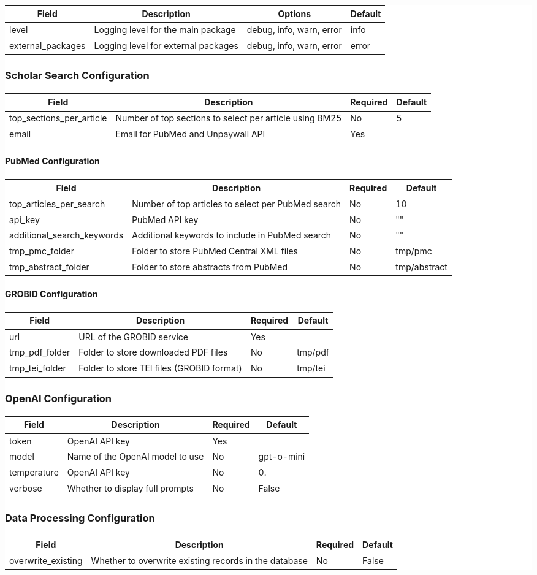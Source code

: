 | Field             | Description                         | Options                  | Default |
|-------------------|-------------------------------------|--------------------------|---------|
| level             | Logging level for the main package  | debug, info, warn, error | info    |
| external_packages | Logging level for external packages | debug, info, warn, error | error   |

### Scholar Search Configuration

| Field                    | Description                                             | Required | Default |
|--------------------------|---------------------------------------------------------|----------|---------|
| top_sections_per_article | Number of top sections to select per article using BM25 | No       | 5       |
| email                    | Email for PubMed and Unpaywall API                      | Yes      |         |

#### PubMed Configuration

| Field                      | Description                                        | Required | Default      |
|----------------------------|----------------------------------------------------|----------|--------------|
| top_articles_per_search   | Number of top articles to select per PubMed search | No       | 10           |
| api_key                    | PubMed API key                                     | No       | ""           |
| additional_search_keywords | Additional keywords to include in PubMed search    | No       | ""           |
| tmp_pmc_folder             | Folder to store PubMed Central XML files           | No       | tmp/pmc      |
| tmp_abstract_folder        | Folder to store abstracts from PubMed              | No       | tmp/abstract |

#### GROBID Configuration

| Field          | Description                                | Required | Default |
|----------------|--------------------------------------------|----------|---------|
| url            | URL of the GROBID service                  | Yes      |         |
| tmp_pdf_folder | Folder to store downloaded PDF files       | No       | tmp/pdf |
| tmp_tei_folder | Folder to store TEI files (GROBID format)  | No       | tmp/tei |

### OpenAI Configuration

| Field       | Description                               | Required | Default    |
|-------------|-------------------------------------------|----------|------------|
| token       | OpenAI API key                            | Yes      |            |
| model       | Name of the OpenAI model to use           | No       | gpt-o-mini |
| temperature | OpenAI API key                            | No       | 0.         |
| verbose     | Whether to display full prompts           | No       | False      |

### Data Processing Configuration

| Field               | Description                                           | Required | Default |
|---------------------|-------------------------------------------------------|----------|---------|
| overwrite_existing  | Whether to overwrite existing records in the database | No       | False   |

